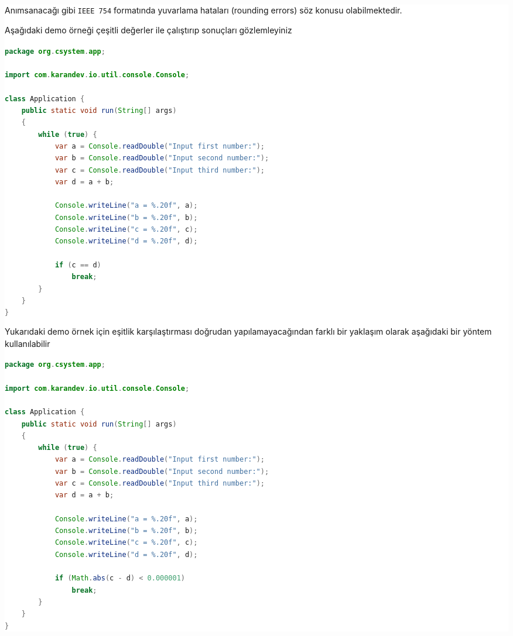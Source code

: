 Anımsanacağı gibi  `IEEE 754` formatında yuvarlama hataları (rounding errors) söz konusu olabilmektedir. 

Aşağıdaki demo örneği çeşitli değerler ile çalıştırıp sonuçları gözlemleyiniz

```java
package org.csystem.app;  
  
import com.karandev.io.util.console.Console;  
  
class Application {  
    public static void run(String[] args)  
    {  
        while (true) {  
            var a = Console.readDouble("Input first number:");  
            var b = Console.readDouble("Input second number:");  
            var c = Console.readDouble("Input third number:");  
            var d = a + b;  
  
            Console.writeLine("a = %.20f", a);  
            Console.writeLine("b = %.20f", b);  
            Console.writeLine("c = %.20f", c);  
            Console.writeLine("d = %.20f", d);  
  
            if (c == d)  
                break;  
        }  
    }  
}
```


Yukarıdaki demo örnek için eşitlik karşılaştırması doğrudan yapılamayacağından farklı bir yaklaşım olarak aşağıdaki bir yöntem kullanılabilir

```java
package org.csystem.app;  
  
import com.karandev.io.util.console.Console;  
  
class Application {  
    public static void run(String[] args)  
    {  
        while (true) {  
            var a = Console.readDouble("Input first number:");  
            var b = Console.readDouble("Input second number:");  
            var c = Console.readDouble("Input third number:");  
            var d = a + b;  
  
            Console.writeLine("a = %.20f", a);  
            Console.writeLine("b = %.20f", b);  
            Console.writeLine("c = %.20f", c);  
            Console.writeLine("d = %.20f", d);  
  
            if (Math.abs(c - d) < 0.000001)  
                break;  
        }  
    }  
}
```
